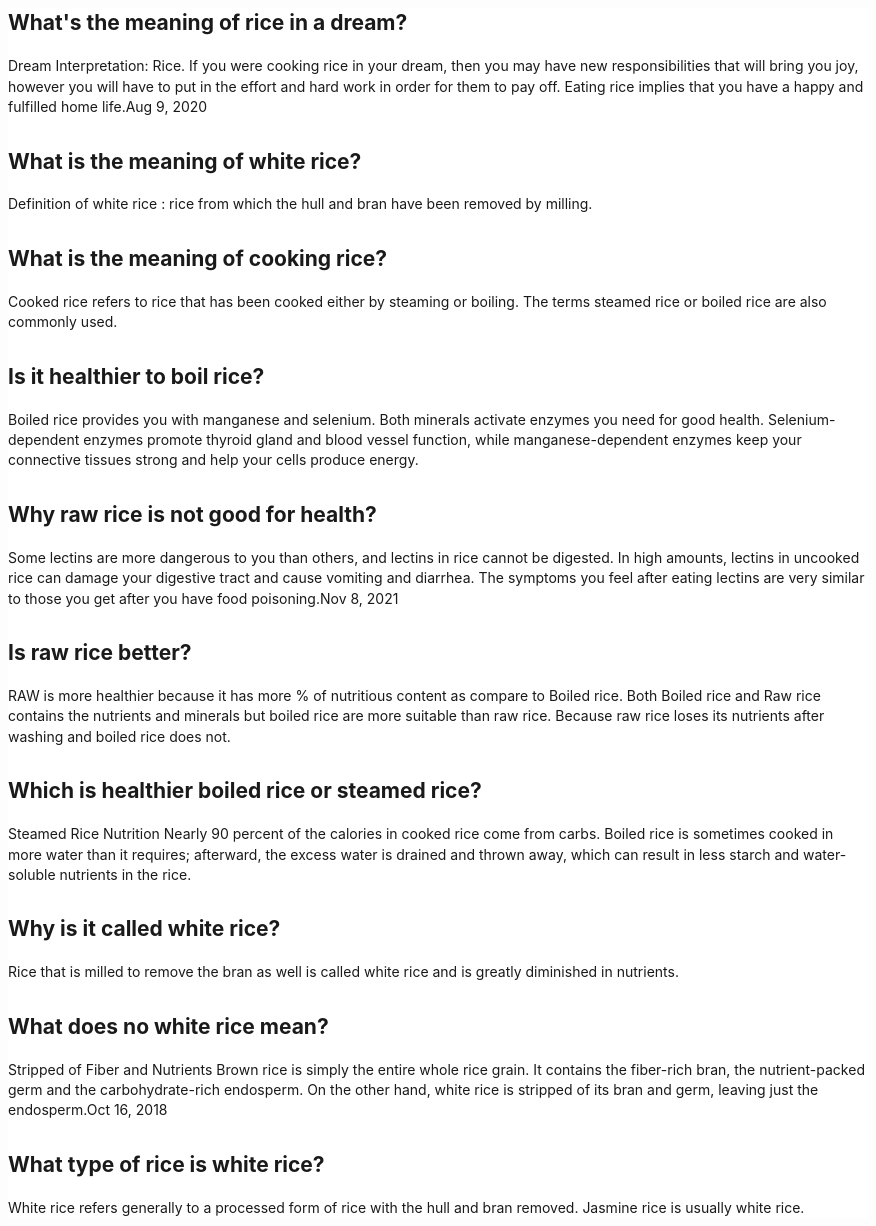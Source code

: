 ## What's the meaning of rice in a dream?
Dream Interpretation: Rice. If you were cooking rice in your dream, then you may have new responsibilities that will bring you joy, however you will have to put in the effort and hard work in order for them to pay off. Eating rice implies that you have a happy and fulfilled home life.Aug 9, 2020

## What is the meaning of white rice?
Definition of white rice : rice from which the hull and bran have been removed by milling.

## What is the meaning of cooking rice?
Cooked rice refers to rice that has been cooked either by steaming or boiling. The terms steamed rice or boiled rice are also commonly used.

## Is it healthier to boil rice?
Boiled rice provides you with manganese and selenium. Both minerals activate enzymes you need for good health. Selenium-dependent enzymes promote thyroid gland and blood vessel function, while manganese-dependent enzymes keep your connective tissues strong and help your cells produce energy.

## Why raw rice is not good for health?
Some lectins are more dangerous to you than others, and lectins in rice cannot be digested. In high amounts, lectins in uncooked rice can damage your digestive tract and cause vomiting and diarrhea. The symptoms you feel after eating lectins are very similar to those you get after you have food poisoning.Nov 8, 2021

## Is raw rice better?
RAW is more healthier because it has more % of nutritious content as compare to Boiled rice. Both Boiled rice and Raw rice contains the nutrients and minerals but boiled rice are more suitable than raw rice. Because raw rice loses its nutrients after washing and boiled rice does not.

## Which is healthier boiled rice or steamed rice?
Steamed Rice Nutrition Nearly 90 percent of the calories in cooked rice come from carbs. Boiled rice is sometimes cooked in more water than it requires; afterward, the excess water is drained and thrown away, which can result in less starch and water-soluble nutrients in the rice.

## Why is it called white rice?
Rice that is milled to remove the bran as well is called white rice and is greatly diminished in nutrients.

## What does no white rice mean?
Stripped of Fiber and Nutrients Brown rice is simply the entire whole rice grain. It contains the fiber-rich bran, the nutrient-packed germ and the carbohydrate-rich endosperm. On the other hand, white rice is stripped of its bran and germ, leaving just the endosperm.Oct 16, 2018

## What type of rice is white rice?
White rice refers generally to a processed form of rice with the hull and bran removed. Jasmine rice is usually white rice.

